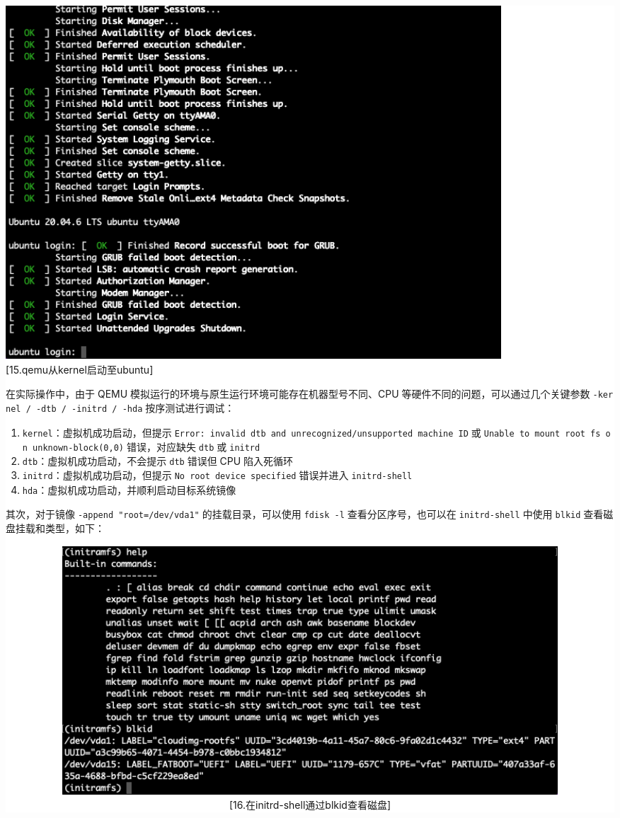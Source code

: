 <img src="images/qemu-kernel-ubuntu.png" width=700>
</br>[15.qemu从kernel启动至ubuntu]
</div>

在实际操作中，由于 QEMU 模拟运行的环境与原生运行环境可能存在机器型号不同、CPU 等硬件不同的问题，可以通过几个关键参数 `-kernel / -dtb / -initrd / -hda` 按序测试进行调试：
1. `kernel`：虚拟机成功启动，但提示 `Error: invalid dtb and unrecognized/unsupported machine ID` 或 `Unable to mount root fs on unknown-block(0,0)` 错误，对应缺失 `dtb` 或 `initrd`
2. `dtb`：虚拟机成功启动，不会提示 `dtb` 错误但 CPU 陷入死循环
3. `initrd`：虚拟机成功启动，但提示 `No root device specified` 错误并进入 `initrd-shell`
4. `hda`：虚拟机成功启动，并顺利启动目标系统镜像

其次，对于镜像 `-append "root=/dev/vda1"` 的挂载目录，可以使用 `fdisk -l` 查看分区序号，也可以在 `initrd-shell` 中使用 `blkid` 查看磁盘挂载和类型，如下：
<div align="center">
<img src="images/qemu-initrd-shell.png" width=700>
</br>[16.在initrd-shell通过blkid查看磁盘]
</div>
